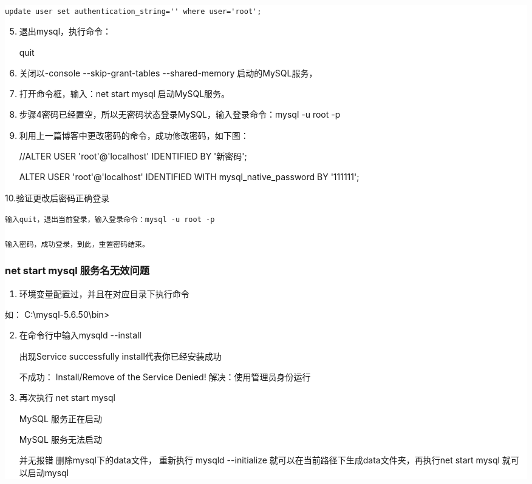     update user set authentication_string='' where user='root';

5. 退出mysql，执行命令：

    quit

6. 关闭以-console --skip-grant-tables --shared-memory 启动的MySQL服务，

7. 打开命令框，输入：net start mysql  启动MySQL服务。

8. 步骤4密码已经置空，所以无密码状态登录MySQL，输入登录命令：mysql -u root -p

9. 利用上一篇博客中更改密码的命令，成功修改密码，如下图：

    //ALTER USER 'root'@'localhost' IDENTIFIED BY '新密码';

    ALTER USER 'root'@'localhost' IDENTIFIED WITH mysql_native_password BY '111111';

10.验证更改后密码正确登录

    输入quit，退出当前登录，输入登录命令：mysql -u root -p

    输入密码，成功登录，到此，重置密码结束。

### net start mysql 服务名无效问题

1. 环境变量配置过，并且在对应目录下执行命令

  如： C:\mysql-5.6.50\bin>

2. 在命令行中输入mysqld --install

    出现Service successfully install代表你已经安装成功

    不成功： Install/Remove of the Service Denied!  解决：使用管理员身份运行

3. 再次执行 net start mysql

    MySQL 服务正在启动

    MySQL 服务无法启动

    并无报错 删除mysql下的data文件， 重新执行 mysqld --initialize 就可以在当前路径下生成data文件夹，再执行net start mysql 就可以启动mysql